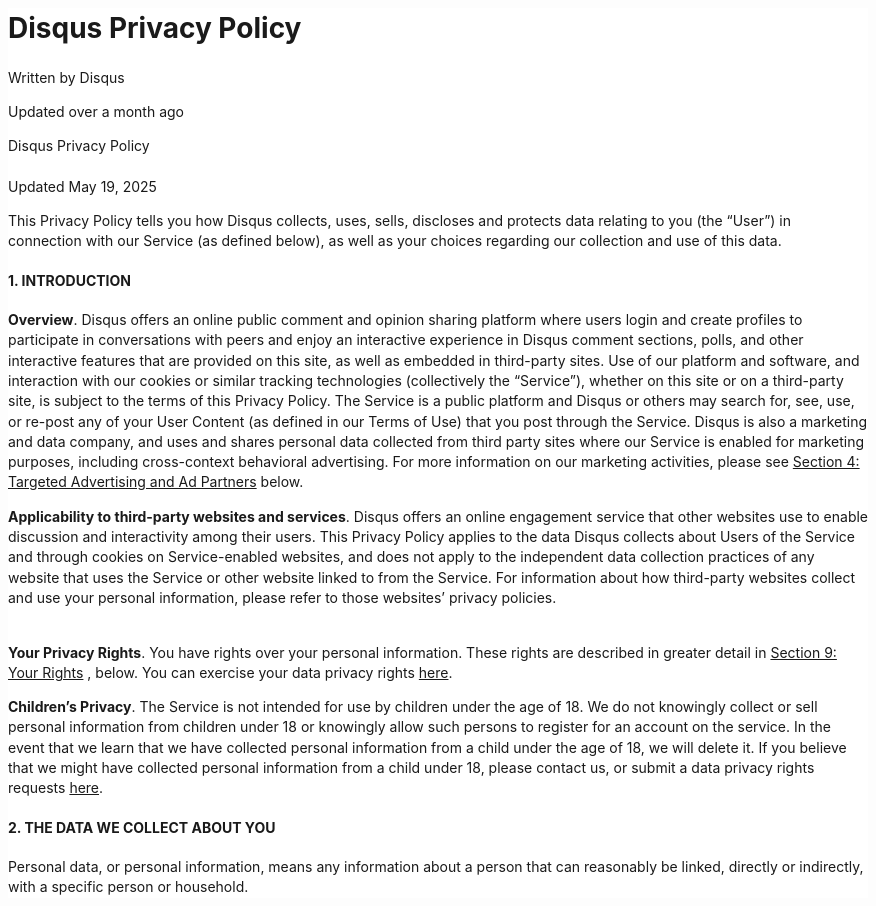 Disqus Privacy Policy
=====================

Written by Disqus

Updated over a month ago

Disqus Privacy Policy  
​  
Updated May 19, 2025

This Privacy Policy tells you how Disqus collects, uses, sells, discloses and protects data relating to you (the “User”) in connection with our Service (as defined below), as well as your choices regarding our collection and use of this data.

#### **1\. INTRODUCTION**

**Overview**. Disqus offers an online public comment and opinion sharing platform where users login and create profiles to participate in conversations with peers and enjoy an interactive experience in Disqus comment sections, polls, and other interactive features that are provided on this site, as well as embedded in third-party sites. Use of our platform and software, and interaction with our cookies or similar tracking technologies (collectively the “Service”), whether on this site or on a third-party site, is subject to the terms of this Privacy Policy. The Service is a public platform and Disqus or others may search for, see, use, or re-post any of your User Content (as defined in our Terms of Use) that you post through the Service. Disqus is also a marketing and data company, and uses and shares personal data collected from third party sites where our Service is enabled for marketing purposes, including cross-context behavioral advertising. For more information on our marketing activities, please see [Section 4: Targeted Advertising and Ad Partners](https://help.disqus.com/en/articles/1717103-disqus-privacy-policy#h_8f39a24a45) below.

**Applicability to third-party websites and services**. Disqus offers an online engagement service that other websites use to enable discussion and interactivity among their users. This Privacy Policy applies to the data Disqus collects about Users of the Service and through cookies on Service-enabled websites, and does not apply to the independent data collection practices of any website that uses the Service or other website linked to from the Service. For information about how third-party websites collect and use your personal information, please refer to those websites’ privacy policies.  
​

**Your Privacy Rights**. You have rights over your personal information. These rights are described in greater detail in [Section 9: Your Rights](https://help.disqus.com/en/articles/1717103-disqus-privacy-policy#h_faec8bc021) , below. You can exercise your data privacy rights [here](https://help.disqus.com/privacyportal-cdn.onetrust.com/dsarwebform/bc2d3301-11a5-4de5-b15e-ce796187a352/9a049fa1-37af-4598-a87a-d0df2e2d904b.html).

**Children’s Privacy**. The Service is not intended for use by children under the age of 18. We do not knowingly collect or sell personal information from children under 18 or knowingly allow such persons to register for an account on the service. In the event that we learn that we have collected personal information from a child under the age of 18, we will delete it. If you believe that we might have collected personal information from a child under 18, please contact us, or submit a data privacy rights requests [here](https://help.disqus.com/privacyportal-cdn.onetrust.com/dsarwebform/bc2d3301-11a5-4de5-b15e-ce796187a352/9a049fa1-37af-4598-a87a-d0df2e2d904b.html).

#### **2\. THE DATA WE COLLECT ABOUT YOU**

Personal data, or personal information, means any information about a person that can reasonably be linked, directly or indirectly, with a specific person or household.
